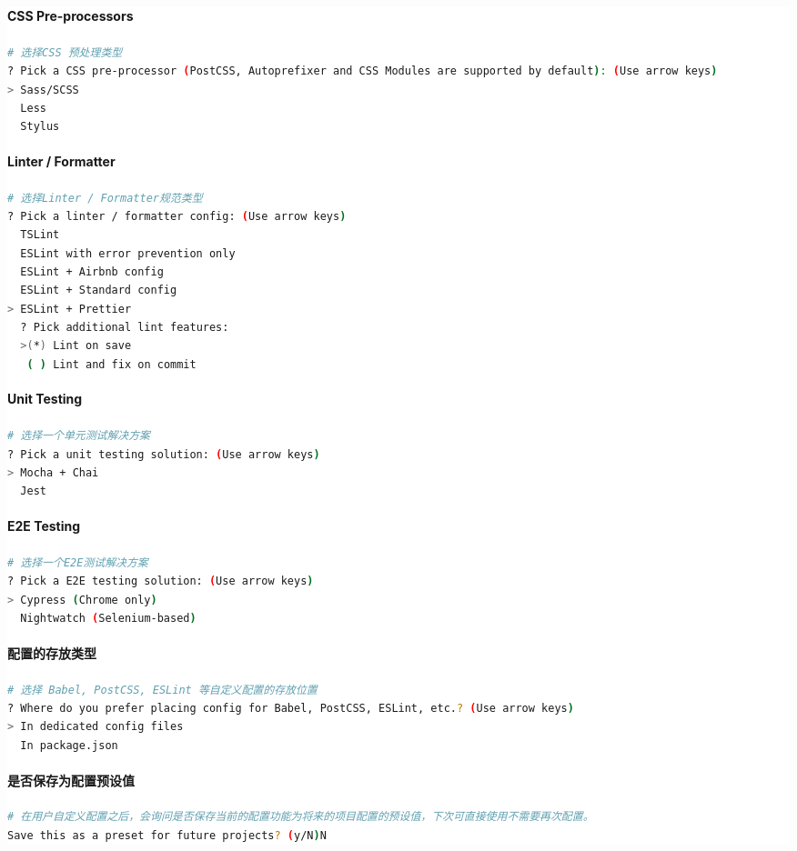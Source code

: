 #### CSS Pre-processors

```bash
# 选择CSS 预处理类型
? Pick a CSS pre-processor (PostCSS, Autoprefixer and CSS Modules are supported by default): (Use arrow keys)
> Sass/SCSS
  Less
  Stylus
```

#### Linter / Formatter

```bash
# 选择Linter / Formatter规范类型
? Pick a linter / formatter config: (Use arrow keys)
  TSLint
  ESLint with error prevention only
  ESLint + Airbnb config
  ESLint + Standard config
> ESLint + Prettier
  ? Pick additional lint features: 
  >(*) Lint on save
   ( ) Lint and fix on commit
```

#### Unit Testing

```bash
# 选择一个单元测试解决方案
? Pick a unit testing solution: (Use arrow keys)
> Mocha + Chai
  Jest
```

#### E2E Testing

```bash
# 选择一个E2E测试解决方案
? Pick a E2E testing solution: (Use arrow keys)
> Cypress (Chrome only)
  Nightwatch (Selenium-based)
```

#### 配置的存放类型

```bash
# 选择 Babel, PostCSS, ESLint 等自定义配置的存放位置 
? Where do you prefer placing config for Babel, PostCSS, ESLint, etc.? (Use arrow keys)
> In dedicated config files
  In package.json
```

#### 是否保存为配置预设值

```bash
# 在用户自定义配置之后，会询问是否保存当前的配置功能为将来的项目配置的预设值，下次可直接使用不需要再次配置。
Save this as a preset for future projects? (y/N)N
```
